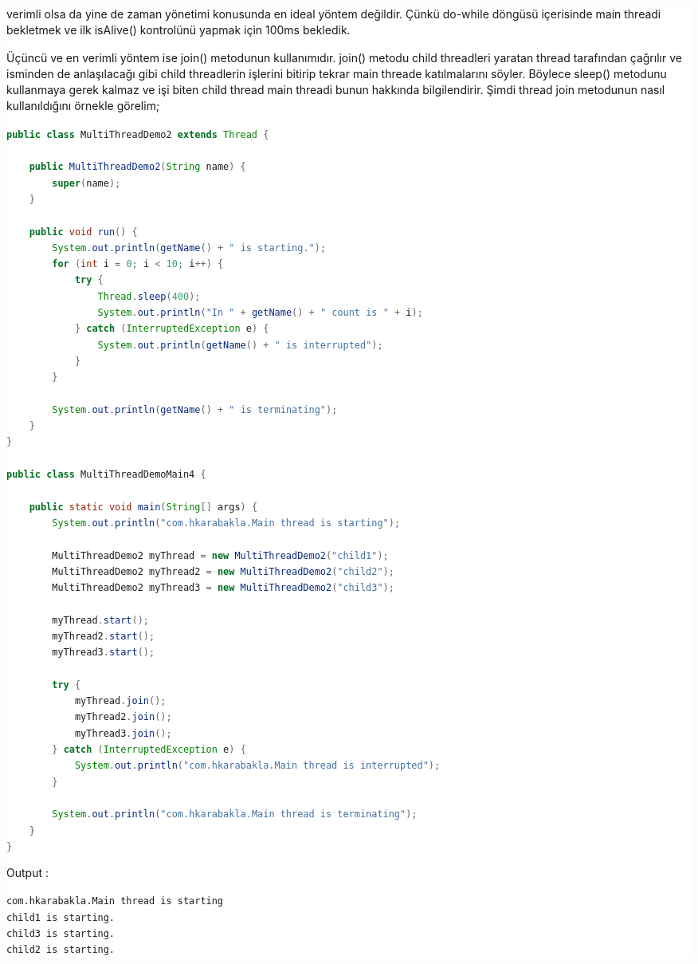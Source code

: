 verimli olsa da yine de zaman yönetimi konusunda en ideal yöntem değildir. Çünkü do-while döngüsü içerisinde main threadi
bekletmek ve ilk isAlive() kontrolünü yapmak için 100ms bekledik.

Üçüncü ve en verimli yöntem ise join() metodunun kullanımıdır. join() metodu child threadleri yaratan thread tarafından
çağrılır ve isminden de anlaşılacağı gibi child threadlerin işlerini bitirip tekrar main threade katılmalarını söyler.
Böylece sleep() metodunu kullanmaya gerek kalmaz ve işi biten child thread main threadi bunun hakkında bilgilendirir.
Şimdi thread join metodunun nasıl kullanıldığını örnekle görelim;

```java
public class MultiThreadDemo2 extends Thread {

    public MultiThreadDemo2(String name) {
        super(name);
    }

    public void run() {
        System.out.println(getName() + " is starting.");
        for (int i = 0; i < 10; i++) {
            try {
                Thread.sleep(400);
                System.out.println("In " + getName() + " count is " + i);
            } catch (InterruptedException e) {
                System.out.println(getName() + " is interrupted");
            }
        }

        System.out.println(getName() + " is terminating");
    }
}

public class MultiThreadDemoMain4 {

    public static void main(String[] args) {
        System.out.println("com.hkarabakla.Main thread is starting");

        MultiThreadDemo2 myThread = new MultiThreadDemo2("child1");
        MultiThreadDemo2 myThread2 = new MultiThreadDemo2("child2");
        MultiThreadDemo2 myThread3 = new MultiThreadDemo2("child3");

        myThread.start();
        myThread2.start();
        myThread3.start();

        try {
            myThread.join();
            myThread2.join();
            myThread3.join();
        } catch (InterruptedException e) {
            System.out.println("com.hkarabakla.Main thread is interrupted");
        }

        System.out.println("com.hkarabakla.Main thread is terminating");
    }
}
```
Output :
```
com.hkarabakla.Main thread is starting
child1 is starting.
child3 is starting.
child2 is starting.
```